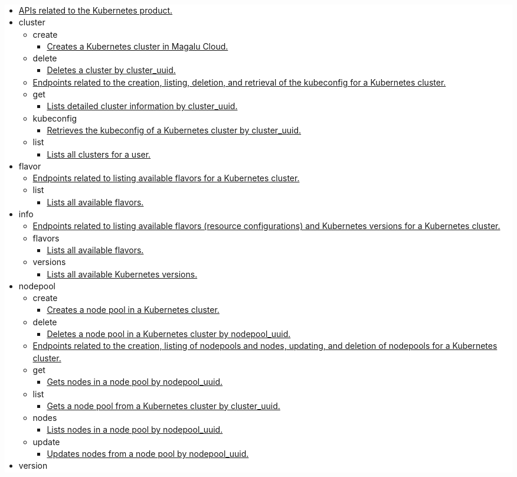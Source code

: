   * [APIs related to the Kubernetes product.](https://github.com/MagaluCloud/mgccli/wiki/APIs%20related%20to%20the%20Kubernetes%20product.)
  * cluster
    * create
      * [Creates a Kubernetes cluster in Magalu Cloud.](https://github.com/MagaluCloud/mgccli/wiki/Creates%20a%20Kubernetes%20cluster%20in%20Magalu%20Cloud.)
    * delete
      * [Deletes a cluster by cluster_uuid.](https://github.com/MagaluCloud/mgccli/wiki/Deletes%20a%20cluster%20by%20cluster_uuid.)
    * [Endpoints related to the creation, listing, deletion, and retrieval of the kubeconfig for a Kubernetes cluster.](https://github.com/MagaluCloud/mgccli/wiki/Endpoints%20related%20to%20the%20creation%2C%20listing%2C%20deletion%2C%20and%20retrieval%20of%20the%20kubeconfig%20for%20a%20Kubernetes%20cluster.)
    * get
      * [Lists detailed cluster information by cluster_uuid.](https://github.com/MagaluCloud/mgccli/wiki/Lists%20detailed%20cluster%20information%20by%20cluster_uuid.)
    * kubeconfig
      * [Retrieves the kubeconfig of a Kubernetes cluster by cluster_uuid.](https://github.com/MagaluCloud/mgccli/wiki/Retrieves%20the%20kubeconfig%20of%20a%20Kubernetes%20cluster%20by%20cluster_uuid.)
    * list
      * [Lists all clusters for a user.](https://github.com/MagaluCloud/mgccli/wiki/Lists%20all%20clusters%20for%20a%20user.)
  * flavor
    * [Endpoints related to listing available flavors for a Kubernetes cluster.](https://github.com/MagaluCloud/mgccli/wiki/Endpoints%20related%20to%20listing%20available%20flavors%20for%20a%20Kubernetes%20cluster.)
    * list
      * [Lists all available flavors.](https://github.com/MagaluCloud/mgccli/wiki/Lists%20all%20available%20flavors.)
  * info
    * [Endpoints related to listing available flavors (resource configurations) and Kubernetes versions for a Kubernetes cluster.](https://github.com/MagaluCloud/mgccli/wiki/Endpoints%20related%20to%20listing%20available%20flavors%20%28resource%20configurations%29%20and%20Kubernetes%20versions%20for%20a%20Kubernetes%20cluster.)
    * flavors
      * [Lists all available flavors.](https://github.com/MagaluCloud/mgccli/wiki/Lists%20all%20available%20flavors.)
    * versions
      * [Lists all available Kubernetes versions.](https://github.com/MagaluCloud/mgccli/wiki/Lists%20all%20available%20Kubernetes%20versions.)
  * nodepool
    * create
      * [Creates a node pool in a Kubernetes cluster.](https://github.com/MagaluCloud/mgccli/wiki/Creates%20a%20node%20pool%20in%20a%20Kubernetes%20cluster.)
    * delete
      * [Deletes a node pool in a Kubernetes cluster by nodepool_uuid.](https://github.com/MagaluCloud/mgccli/wiki/Deletes%20a%20node%20pool%20in%20a%20Kubernetes%20cluster%20by%20nodepool_uuid.)
    * [Endpoints related to the creation, listing of nodepools and nodes, updating, and deletion of nodepools for a Kubernetes cluster.](https://github.com/MagaluCloud/mgccli/wiki/Endpoints%20related%20to%20the%20creation%2C%20listing%20of%20nodepools%20and%20nodes%2C%20updating%2C%20and%20deletion%20of%20nodepools%20for%20a%20Kubernetes%20cluster.)
    * get
      * [Gets nodes in a node pool by nodepool_uuid.](https://github.com/MagaluCloud/mgccli/wiki/Gets%20nodes%20in%20a%20node%20pool%20by%20nodepool_uuid.)
    * list
      * [Gets a node pool from a Kubernetes cluster by cluster_uuid.](https://github.com/MagaluCloud/mgccli/wiki/Gets%20a%20node%20pool%20from%20a%20Kubernetes%20cluster%20by%20cluster_uuid.)
    * nodes
      * [Lists nodes in a node pool by nodepool_uuid.](https://github.com/MagaluCloud/mgccli/wiki/Lists%20nodes%20in%20a%20node%20pool%20by%20nodepool_uuid.)
    * update
      * [Updates nodes from a node pool by nodepool_uuid.](https://github.com/MagaluCloud/mgccli/wiki/Updates%20nodes%20from%20a%20node%20pool%20by%20nodepool_uuid.)
  * version